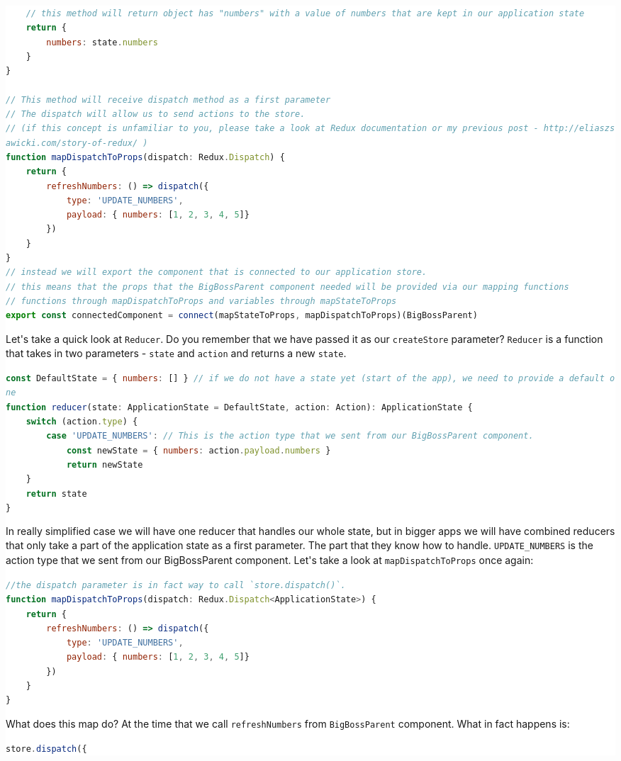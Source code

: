 ``` jsx
    // this method will return object has "numbers" with a value of numbers that are kept in our application state
    return {
        numbers: state.numbers
    }
}

// This method will receive dispatch method as a first parameter
// The dispatch will allow us to send actions to the store.
// (if this concept is unfamiliar to you, please take a look at Redux documentation or my previous post - http://eliaszsawicki.com/story-of-redux/ )
function mapDispatchToProps(dispatch: Redux.Dispatch) {
    return {
        refreshNumbers: () => dispatch({
            type: 'UPDATE_NUMBERS',
            payload: { numbers: [1, 2, 3, 4, 5]}
        })
    }
}
// instead we will export the component that is connected to our application store.
// this means that the props that the BigBossParent component needed will be provided via our mapping functions
// functions through mapDispatchToProps and variables through mapStateToProps
export const connectedComponent = connect(mapStateToProps, mapDispatchToProps)(BigBossParent)
```

Let's take a quick look at `Reducer`. Do you remember that we have passed it as our `createStore` parameter?
`Reducer` is a function that takes in two parameters - `state` and `action` and returns a new `state`.

``` js
const DefaultState = { numbers: [] } // if we do not have a state yet (start of the app), we need to provide a default one
function reducer(state: ApplicationState = DefaultState, action: Action): ApplicationState {
    switch (action.type) {
        case 'UPDATE_NUMBERS': // This is the action type that we sent from our BigBossParent component.
            const newState = { numbers: action.payload.numbers }
            return newState
    }
    return state
}
```

In really simplified case we will have one reducer that handles our whole state, but in bigger apps we will have combined reducers that only take a part of the application state as a first parameter. The part that they know how to handle.
`UPDATE_NUMBERS` is the action type that we sent from our BigBossParent component. Let's take a look at `mapDispatchToProps` once again:

``` js
//the dispatch parameter is in fact way to call `store.dispatch()`.
function mapDispatchToProps(dispatch: Redux.Dispatch<ApplicationState>) {
    return {
        refreshNumbers: () => dispatch({
            type: 'UPDATE_NUMBERS',
            payload: { numbers: [1, 2, 3, 4, 5]}
        })
    }
}
```
What does this map do? At the time that we call `refreshNumbers` from `BigBossParent` component. What in fact happens is:
``` js
store.dispatch({
```